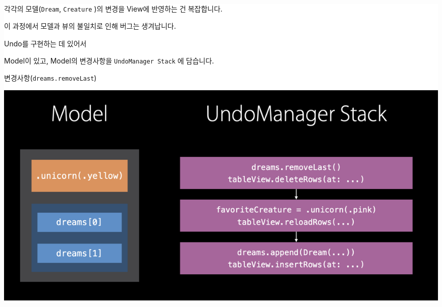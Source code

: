 각각의 모델(`Dream`, `Creature` )의 변경을 View에 반영하는 건 복잡합니다.

이 과정에서 모델과 뷰의 불일치로 인해 버그는 생겨납니다.

Undo를 구현하는 데 있어서

Model이 있고, Model의 변경사항을 `UndoManager Stack` 에 담습니다.

변경사항(`dreams.removeLast`)

![Protocol%20and%20Value%20Oriented%20Programming%20in%20UIKit%20A%201864acadb98d412687ef356311449018/_2020-05-30__9.05.26.png](Protocol%20and%20Value%20Oriented%20Programming%20in%20UIKit/_2020-05-30__9.05.26.png)
